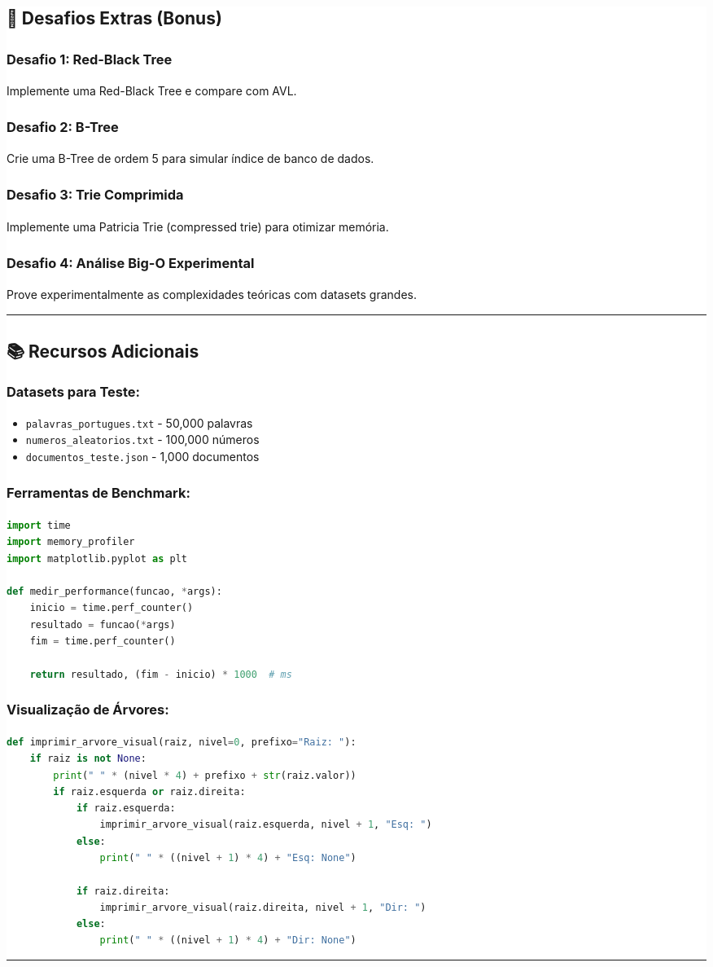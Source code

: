 
## 🚀 Desafios Extras (Bonus)

### **Desafio 1: Red-Black Tree**
Implemente uma Red-Black Tree e compare com AVL.

### **Desafio 2: B-Tree**
Crie uma B-Tree de ordem 5 para simular índice de banco de dados.

### **Desafio 3: Trie Comprimida**
Implemente uma Patricia Trie (compressed trie) para otimizar memória.

### **Desafio 4: Análise Big-O Experimental**
Prove experimentalmente as complexidades teóricas com datasets grandes.

---

## 📚 Recursos Adicionais

### **Datasets para Teste:**
- `palavras_portugues.txt` - 50,000 palavras
- `numeros_aleatorios.txt` - 100,000 números
- `documentos_teste.json` - 1,000 documentos

### **Ferramentas de Benchmark:**
```python
import time
import memory_profiler
import matplotlib.pyplot as plt

def medir_performance(funcao, *args):
    inicio = time.perf_counter()
    resultado = funcao(*args)
    fim = time.perf_counter()
    
    return resultado, (fim - inicio) * 1000  # ms
```

### **Visualização de Árvores:**
```python
def imprimir_arvore_visual(raiz, nivel=0, prefixo="Raiz: "):
    if raiz is not None:
        print(" " * (nivel * 4) + prefixo + str(raiz.valor))
        if raiz.esquerda or raiz.direita:
            if raiz.esquerda:
                imprimir_arvore_visual(raiz.esquerda, nivel + 1, "Esq: ")
            else:
                print(" " * ((nivel + 1) * 4) + "Esq: None")
            
            if raiz.direita:
                imprimir_arvore_visual(raiz.direita, nivel + 1, "Dir: ")
            else:
                print(" " * ((nivel + 1) * 4) + "Dir: None")
```

---